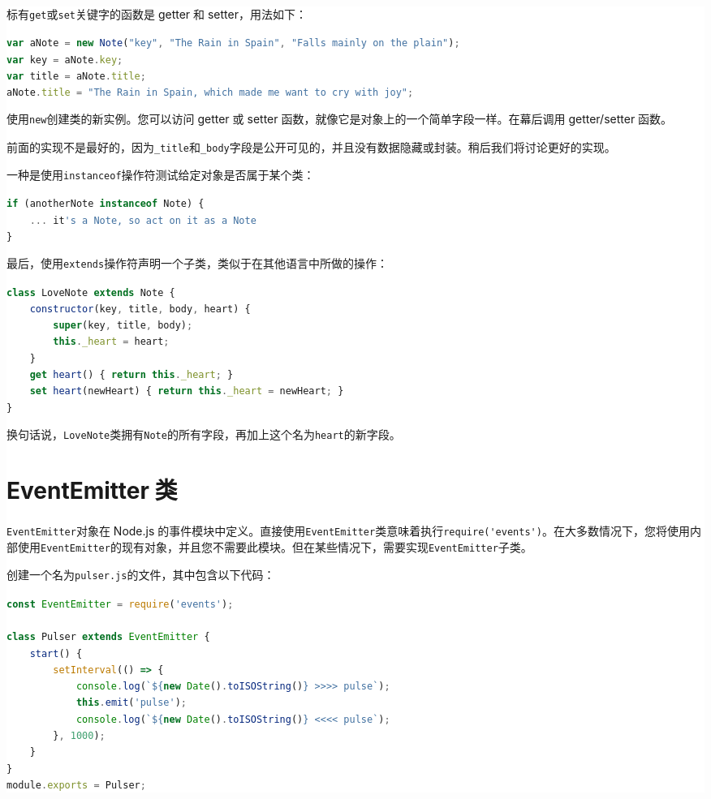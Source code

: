 标有`get`或`set`关键字的函数是 getter 和 setter，用法如下：

```js
var aNote = new Note("key", "The Rain in Spain", "Falls mainly on the plain");
var key = aNote.key;
var title = aNote.title;
aNote.title = "The Rain in Spain, which made me want to cry with joy";
```

使用`new`创建类的新实例。您可以访问 getter 或 setter 函数，就像它是对象上的一个简单字段一样。在幕后调用 getter/setter 函数。

前面的实现不是最好的，因为`_title`和`_body`字段是公开可见的，并且没有数据隐藏或封装。稍后我们将讨论更好的实现。

一种是使用`instanceof`操作符测试给定对象是否属于某个类：

```js
if (anotherNote instanceof Note) {
    ... it's a Note, so act on it as a Note
}
```

最后，使用`extends`操作符声明一个子类，类似于在其他语言中所做的操作：

```js
class LoveNote extends Note {
    constructor(key, title, body, heart) {
        super(key, title, body);
        this._heart = heart;
    }
    get heart() { return this._heart; }
    set heart(newHeart) { return this._heart = newHeart; }
}
```

换句话说，`LoveNote`类拥有`Note`的所有字段，再加上这个名为`heart`的新字段。

# EventEmitter 类

`EventEmitter`对象在 Node.js 的事件模块中定义。直接使用`EventEmitter`类意味着执行`require('events')`。在大多数情况下，您将使用内部使用`EventEmitter`的现有对象，并且您不需要此模块。但在某些情况下，需要实现`EventEmitter`子类。

创建一个名为`pulser.js`的文件，其中包含以下代码：

```js
const EventEmitter = require('events');

class Pulser extends EventEmitter {
    start() {
        setInterval(() => {
            console.log(`${new Date().toISOString()} >>>> pulse`);
            this.emit('pulse');
            console.log(`${new Date().toISOString()} <<<< pulse`);
        }, 1000);
    }
}
module.exports = Pulser;
```
